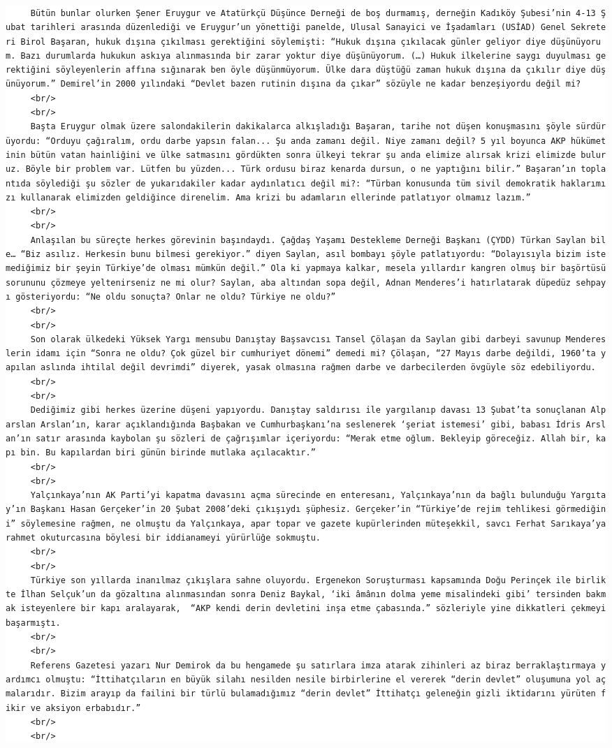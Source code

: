          Bütün bunlar olurken Şener Eruygur ve Atatürkçü Düşünce Derneği de boş durmamış, derneğin Kadıköy Şubesi’nin 4-13 Şubat tarihleri arasında düzenlediği ve Eruygur’un yönettiği panelde, Ulusal Sanayici ve İşadamları (USİAD) Genel Sekreteri Birol Başaran, hukuk dışına çıkılması gerektiğini söylemişti: “Hukuk dışına çıkılacak günler geliyor diye düşünüyorum. Bazı durumlarda hukukun askıya alınmasında bir zarar yoktur diye düşünüyorum. (…) Hukuk ilkelerine saygı duyulması gerektiğini söyleyenlerin affına sığınarak ben öyle düşünmüyorum. Ülke dara düştüğü zaman hukuk dışına da çıkılır diye düşünüyorum.” Demirel’in 2000 yılındaki “Devlet bazen rutinin dışına da çıkar” sözüyle ne kadar benzeşiyordu değil mi?
         <br/>
         <br/>
         Başta Eruygur olmak üzere salondakilerin dakikalarca alkışladığı Başaran, tarihe not düşen konuşmasını şöyle sürdürüyordu: “Orduyu çağıralım, ordu darbe yapsın falan... Şu anda zamanı değil. Niye zamanı değil? 5 yıl boyunca AKP hükümetinin bütün vatan hainliğini ve ülke satmasını gördükten sonra ülkeyi tekrar şu anda elimize alırsak krizi elimizde buluruz. Böyle bir problem var. Lütfen bu yüzden... Türk ordusu biraz kenarda dursun, o ne yaptığını bilir.” Başaran’ın toplantıda söylediği şu sözler de yukarıdakiler kadar aydınlatıcı değil mi?: “Türban konusunda tüm sivil demokratik haklarımızı kullanarak elimizden geldiğince direnelim. Ama krizi bu adamların ellerinde patlatıyor olmamız lazım.”
         <br/>
         <br/>
         Anlaşılan bu süreçte herkes görevinin başındaydı. Çağdaş Yaşamı Destekleme Derneği Başkanı (ÇYDD) Türkan Saylan bile… “Biz asılız. Herkesin bunu bilmesi gerekiyor.” diyen Saylan, asıl bombayı şöyle patlatıyordu: “Dolayısıyla bizim istemediğimiz bir şeyin Türkiye’de olması mümkün değil.” Ola ki yapmaya kalkar, mesela yıllardır kangren olmuş bir başörtüsü sorununu çözmeye yeltenirseniz ne mi olur? Saylan, aba altından sopa değil, Adnan Menderes’i hatırlatarak düpedüz sehpayı gösteriyordu: “Ne oldu sonuçta? Onlar ne oldu? Türkiye ne oldu?”
         <br/>
         <br/>
         Son olarak ülkedeki Yüksek Yargı mensubu Danıştay Başsavcısı Tansel Çölaşan da Saylan gibi darbeyi savunup Mendereslerin idamı için “Sonra ne oldu? Çok güzel bir cumhuriyet dönemi” demedi mi? Çölaşan, “27 Mayıs darbe değildi, 1960’ta yapılan aslında ihtilal değil devrimdi” diyerek, yasak olmasına rağmen darbe ve darbecilerden övgüyle söz edebiliyordu.
         <br/>
         <br/>
         Dediğimiz gibi herkes üzerine düşeni yapıyordu. Danıştay saldırısı ile yargılanıp davası 13 Şubat’ta sonuçlanan Alparslan Arslan’ın, karar açıklandığında Başbakan ve Cumhurbaşkanı’na seslenerek ‘şeriat istemesi’ gibi, babası İdris Arslan’ın satır arasında kaybolan şu sözleri de çağrışımlar içeriyordu: “Merak etme oğlum. Bekleyip göreceğiz. Allah bir, kapı bin. Bu kapılardan biri günün birinde mutlaka açılacaktır.”
         <br/>
         <br/>
         Yalçınkaya’nın AK Parti’yi kapatma davasını açma sürecinde en enteresanı, Yalçınkaya’nın da bağlı bulunduğu Yargıtay’ın Başkanı Hasan Gerçeker’in 20 Şubat 2008’deki çıkışıydı şüphesiz. Gerçeker’in “Türkiye’de rejim tehlikesi görmediğini” söylemesine rağmen, ne olmuştu da Yalçınkaya, apar topar ve gazete kupürlerinden müteşekkil, savcı Ferhat Sarıkaya’ya rahmet okuturcasına böylesi bir iddianameyi yürürlüğe sokmuştu.
         <br/>
         <br/>
         Türkiye son yıllarda inanılmaz çıkışlara sahne oluyordu. Ergenekon Soruşturması kapsamında Doğu Perinçek ile birlikte İlhan Selçuk’un da gözaltına alınmasından sonra Deniz Baykal, ‘iki âmânın dolma yeme misalindeki gibi’ tersinden bakmak isteyenlere bir kapı aralayarak,  “AKP kendi derin devletini inşa etme çabasında.” sözleriyle yine dikkatleri çekmeyi başarmıştı.
         <br/>
         <br/>
         Referens Gazetesi yazarı Nur Demirok da bu hengamede şu satırlara imza atarak zihinleri az biraz berraklaştırmaya yardımcı olmuştu: “İttihatçıların en büyük silahı nesilden nesile birbirlerine el vererek “derin devlet” oluşumuna yol açmalarıdır. Bizim arayıp da failini bir türlü bulamadığımız “derin devlet” İttihatçı geleneğin gizli iktidarını yürüten fikir ve aksiyon erbabıdır.”
         <br/>
         <br/>